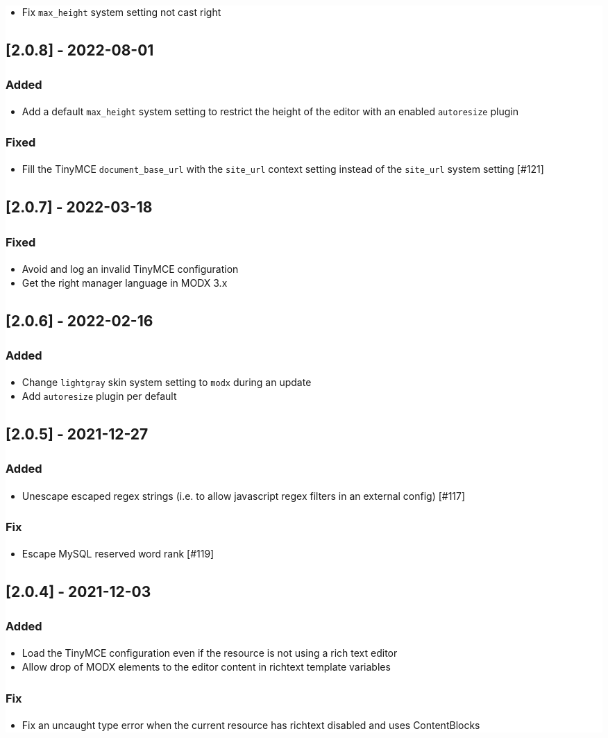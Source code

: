 - Fix `max_height` system setting not cast right

## [2.0.8] - 2022-08-01

### Added

- Add a default `max_height` system setting to restrict the height of the editor with an enabled `autoresize` plugin

### Fixed

- Fill the TinyMCE `document_base_url` with the `site_url` context setting instead of the `site_url` system setting [#121]

## [2.0.7] - 2022-03-18

### Fixed

- Avoid and log an invalid TinyMCE configuration
- Get the right manager language in MODX 3.x

## [2.0.6] - 2022-02-16

### Added

- Change `lightgray` skin system setting to `modx` during an update
- Add `autoresize` plugin per default

## [2.0.5] - 2021-12-27

### Added

- Unescape escaped regex strings (i.e. to allow javascript regex filters in an external config) [#117] 

### Fix

- Escape MySQL reserved word rank [#119]

## [2.0.4] - 2021-12-03

### Added

- Load the TinyMCE configuration even if the resource is not using a rich text editor
- Allow drop of MODX elements to the editor content in richtext template variables

### Fix

- Fix an uncaught type error when the current resource has richtext disabled and uses ContentBlocks

